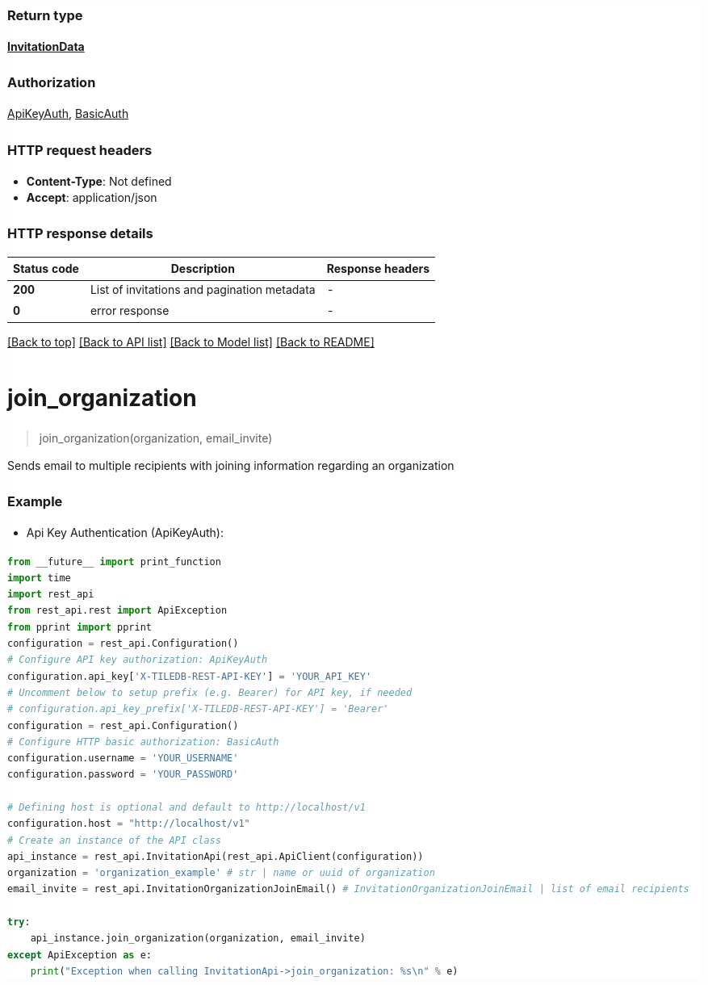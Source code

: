 
### Return type

[**InvitationData**](InvitationData.md)

### Authorization

[ApiKeyAuth](../README.md#ApiKeyAuth), [BasicAuth](../README.md#BasicAuth)

### HTTP request headers

 - **Content-Type**: Not defined
 - **Accept**: application/json

### HTTP response details
| Status code | Description | Response headers |
|-------------|-------------|------------------|
**200** | List of invitations and pagination metadata |  -  |
**0** | error response |  -  |

[[Back to top]](#) [[Back to API list]](../README.md#documentation-for-api-endpoints) [[Back to Model list]](../README.md#documentation-for-models) [[Back to README]](../README.md)

# **join_organization**
> join_organization(organization, email_invite)



Sends email to multiple recipients with joining information regarding an organization

### Example

* Api Key Authentication (ApiKeyAuth):
```python
from __future__ import print_function
import time
import rest_api
from rest_api.rest import ApiException
from pprint import pprint
configuration = rest_api.Configuration()
# Configure API key authorization: ApiKeyAuth
configuration.api_key['X-TILEDB-REST-API-KEY'] = 'YOUR_API_KEY'
# Uncomment below to setup prefix (e.g. Bearer) for API key, if needed
# configuration.api_key_prefix['X-TILEDB-REST-API-KEY'] = 'Bearer'
configuration = rest_api.Configuration()
# Configure HTTP basic authorization: BasicAuth
configuration.username = 'YOUR_USERNAME'
configuration.password = 'YOUR_PASSWORD'

# Defining host is optional and default to http://localhost/v1
configuration.host = "http://localhost/v1"
# Create an instance of the API class
api_instance = rest_api.InvitationApi(rest_api.ApiClient(configuration))
organization = 'organization_example' # str | name or uuid of organization
email_invite = rest_api.InvitationOrganizationJoinEmail() # InvitationOrganizationJoinEmail | list of email recipients

try:
    api_instance.join_organization(organization, email_invite)
except ApiException as e:
    print("Exception when calling InvitationApi->join_organization: %s\n" % e)
```
